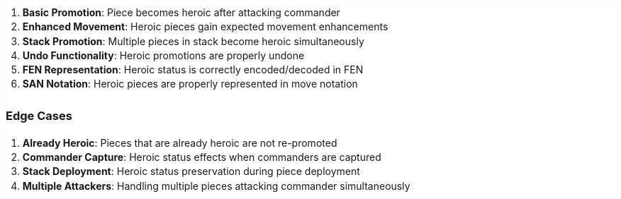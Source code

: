 1. **Basic Promotion**: Piece becomes heroic after attacking commander
2. **Enhanced Movement**: Heroic pieces gain expected movement enhancements
3. **Stack Promotion**: Multiple pieces in stack become heroic simultaneously
4. **Undo Functionality**: Heroic promotions are properly undone
5. **FEN Representation**: Heroic status is correctly encoded/decoded in FEN
6. **SAN Notation**: Heroic pieces are properly represented in move notation

### Edge Cases

1. **Already Heroic**: Pieces that are already heroic are not re-promoted
2. **Commander Capture**: Heroic status effects when commanders are captured
3. **Stack Deployment**: Heroic status preservation during piece deployment
4. **Multiple Attackers**: Handling multiple pieces attacking commander
   simultaneously
